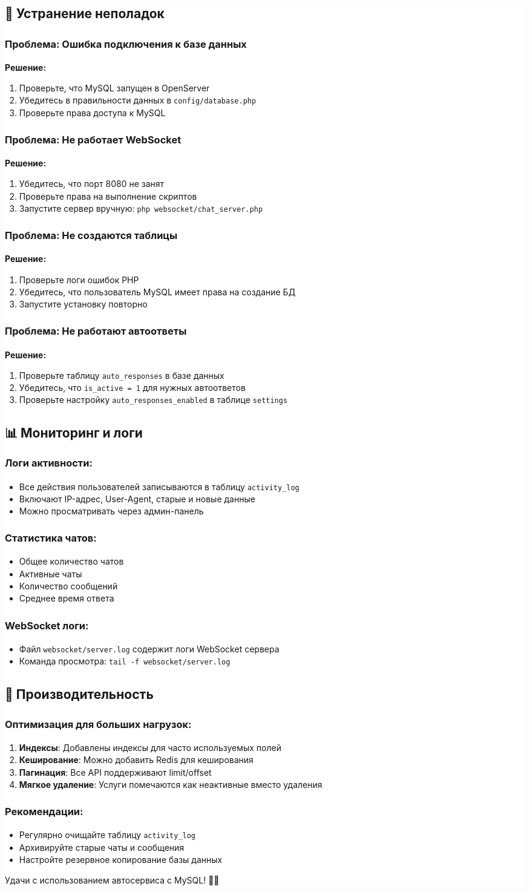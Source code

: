 ## 🔧 Устранение неполадок

### Проблема: Ошибка подключения к базе данных
**Решение:**
1. Проверьте, что MySQL запущен в OpenServer
2. Убедитесь в правильности данных в `config/database.php`
3. Проверьте права доступа к MySQL

### Проблема: Не работает WebSocket
**Решение:**
1. Убедитесь, что порт 8080 не занят
2. Проверьте права на выполнение скриптов
3. Запустите сервер вручную: `php websocket/chat_server.php`

### Проблема: Не создаются таблицы
**Решение:**
1. Проверьте логи ошибок PHP
2. Убедитесь, что пользователь MySQL имеет права на создание БД
3. Запустите установку повторно

### Проблема: Не работают автоответы
**Решение:**
1. Проверьте таблицу `auto_responses` в базе данных
2. Убедитесь, что `is_active = 1` для нужных автоответов
3. Проверьте настройку `auto_responses_enabled` в таблице `settings`

## 📊 Мониторинг и логи

### Логи активности:
- Все действия пользователей записываются в таблицу `activity_log`
- Включают IP-адрес, User-Agent, старые и новые данные
- Можно просматривать через админ-панель

### Статистика чатов:
- Общее количество чатов
- Активные чаты
- Количество сообщений
- Среднее время ответа

### WebSocket логи:
- Файл `websocket/server.log` содержит логи WebSocket сервера
- Команда просмотра: `tail -f websocket/server.log`

## 🎯 Производительность

### Оптимизация для больших нагрузок:
1. **Индексы**: Добавлены индексы для часто используемых полей
2. **Кеширование**: Можно добавить Redis для кеширования
3. **Пагинация**: Все API поддерживают limit/offset
4. **Мягкое удаление**: Услуги помечаются как неактивные вместо удаления

### Рекомендации:
- Регулярно очищайте таблицу `activity_log`
- Архивируйте старые чаты и сообщения
- Настройте резервное копирование базы данных

Удачи с использованием автосервиса с MySQL! 🚗✨